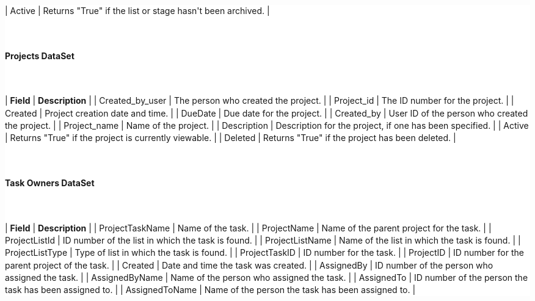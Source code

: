 | Active | Returns "True" if the list or stage hasn't been archived. |


 


#### Projects DataSet


 




| **Field** | **Description** |
| Created\_by\_user | The person who created the project. |
| Project\_id | The ID number for the project. |
| Created | Project creation date and time. |
| DueDate | Due date for the project. |
| Created\_by | User ID of the person who created the project. |
| Project\_name | Name of the project. |
| Description | Description for the project, if one has been specified. |
| Active | Returns "True" if the project is currently viewable. |
| Deleted | Returns "True" if the project has been deleted. |


 


#### Task Owners DataSet


 




| **Field** | **Description** |
| ProjectTaskName | Name of the task. |
| ProjectName | Name of the parent project for the task. |
| ProjectListId | ID number of the list in which the task is found. |
| ProjectListName | Name of the list in which the task is found. |
| ProjectListType | Type of list in which the task is found. |
| ProjectTaskID | ID number for the task. |
| ProjectID | ID number for the parent project of the task. |
| Created | Date and time the task was created. |
| AssignedBy | ID number of the person who assigned the task. |
| AssignedByName | Name of the person who assigned the task. |
| AssignedTo | ID number of the person the task has been assigned to. |
| AssignedToName | Name of the person the task has been assigned to. |
